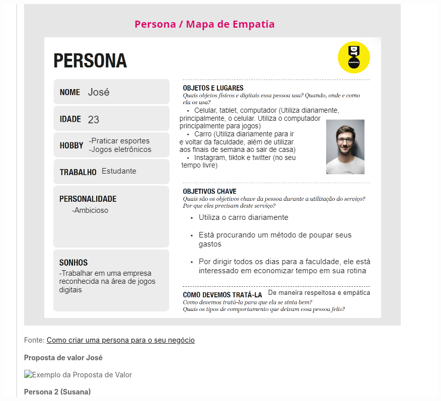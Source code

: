 > ![Exemplo de Persona](images/persona1.png)
> 
> Fonte: [Como criar uma persona para o seu negócio](https://raissaviegas.com.br/como-criar-uma-persona/)
>
> **Proposta de valor José**
> 
> ![Exemplo da Proposta de Valor](images/propostavalor-josé.png)
> 
> 
> **Persona 2 (Susana)**
> 